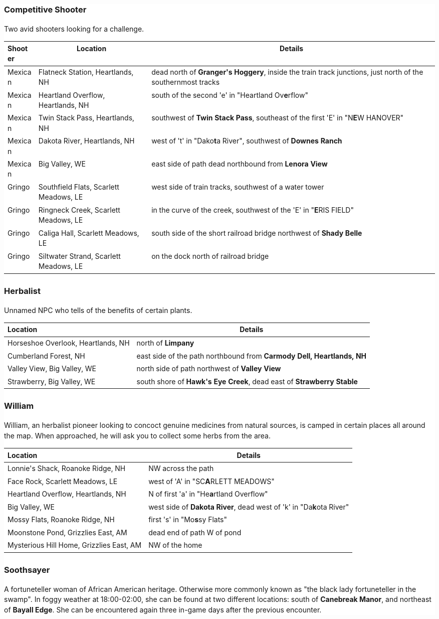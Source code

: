 ### Competitive Shooter

Two avid shooters looking for a challenge.

Shooter | Location | Details
:--- | --- | ---
Mexican | Flatneck Station, Heartlands, NH | dead north of **Granger's Hoggery**, inside the train track junctions, just north of the southernmost tracks
Mexican | Heartland Overflow, Heartlands, NH | south of the second 'e' in "Heartland Ov**e**rflow"
Mexican | Twin Stack Pass, Heartlands, NH | southwest of **Twin Stack Pass**, southeast of the first 'E' in "N**E**W HANOVER"
Mexican | Dakota River, Heartlands, NH | west of 't' in "Dako**t**a River", southwest of **Downes Ranch**
Mexican | Big Valley, WE | east side of path dead northbound from **Lenora View**
Gringo | Southfield Flats, Scarlett Meadows, LE | west side of train tracks, southwest of a water tower
Gringo | Ringneck Creek, Scarlett Meadows, LE | in the curve of the creek, southwest of the 'E' in "**E**RIS FIELD"
Gringo | Caliga Hall, Scarlett Meadows, LE | south side of the short railroad bridge northwest of **Shady Belle**
Gringo | Siltwater Strand, Scarlett Meadows, LE | on the dock north of railroad bridge

### Herbalist

Unnamed NPC who tells of the benefits of certain plants.

Location | Details
:--- | ---
Horseshoe Overlook, Heartlands, NH | north of **Limpany**
Cumberland Forest, NH | east side of the path northbound from **Carmody Dell, Heartlands, NH**
Valley View, Big Valley, WE | north side of path northwest of **Valley View**
Strawberry, Big Valley, WE | south shore of **Hawk's Eye Creek**, dead east of **Strawberry Stable**

### William

William, an herbalist pioneer looking to concoct genuine medicines from natural sources, is camped in certain places all around the map. When approached, he will ask you to collect some herbs from the area.

Location | Details
:--- | ---
Lonnie's Shack, Roanoke Ridge, NH | NW across the path
Face Rock, Scarlett Meadows, LE | west of 'A' in "SC**A**RLETT MEADOWS"
Heartland Overflow, Heartlands, NH | N of first 'a' in "He**a**rtland Overflow"
Big Valley, WE | west side of **Dakota River**, dead west of 'k' in "Da**k**ota River"
Mossy Flats, Roanoke Ridge, NH | first 's' in "Mo**s**sy Flats"
Moonstone Pond, Grizzlies East, AM | dead end of path W of pond
Mysterious Hill Home, Grizzlies East, AM | NW of the home

### Soothsayer

A fortuneteller woman of African American heritage. Otherwise more commonly known as "the black lady fortuneteller in the swamp". In foggy weather at 18:00-02:00, she can be found at two different locations: south of **Canebreak Manor**, and northeast of **Bayall Edge**. She can be encountered again three in-game days after the previous encounter.
